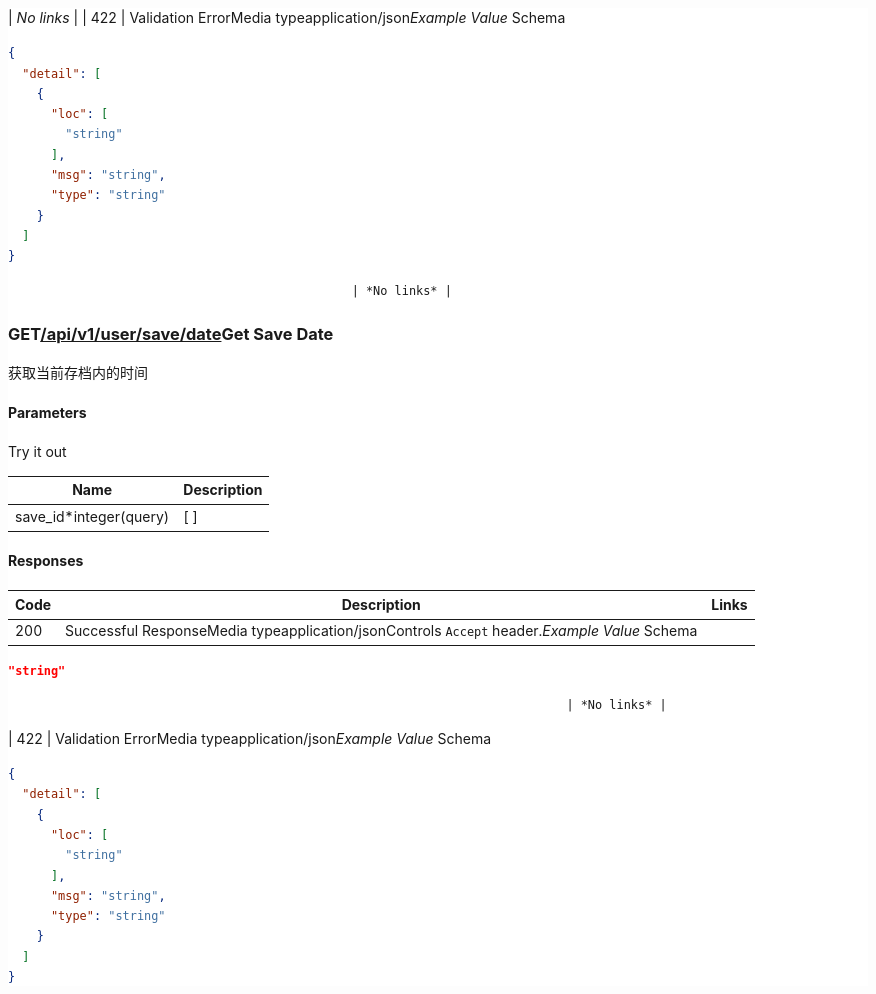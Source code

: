 | *No links* |
| 422  | Validation ErrorMedia typeapplication/json*Example Value* Schema

```json
{
  "detail": [
    {
      "loc": [
        "string"
      ],
      "msg": "string",
      "type": "string"
    }
  ]
}
```

```
                                                | *No links* |
```

### **GET**[/api/v1/user/save/date](http://s3.s100.vip:35881/docs#/user%20api/get_save_date_api_v1_user_save_date_get)Get Save Date

获取当前存档内的时间

#### Parameters

Try it out

| Name                   | Description |
| ---------------------- | ----------- |
| save_id*integer(query) | [ ]         |

#### Responses

| Code | Description                                                                                     | Links |
| ---- | ----------------------------------------------------------------------------------------------- | ----- |
| 200  | Successful ResponseMedia typeapplication/jsonControls `Accept` header.*Example Value* Schema |       |

```json
"string"
```

```
                                                                              | *No links* |
```

| 422  | Validation ErrorMedia typeapplication/json*Example Value* Schema

```json
{
  "detail": [
    {
      "loc": [
        "string"
      ],
      "msg": "string",
      "type": "string"
    }
  ]
}
```

